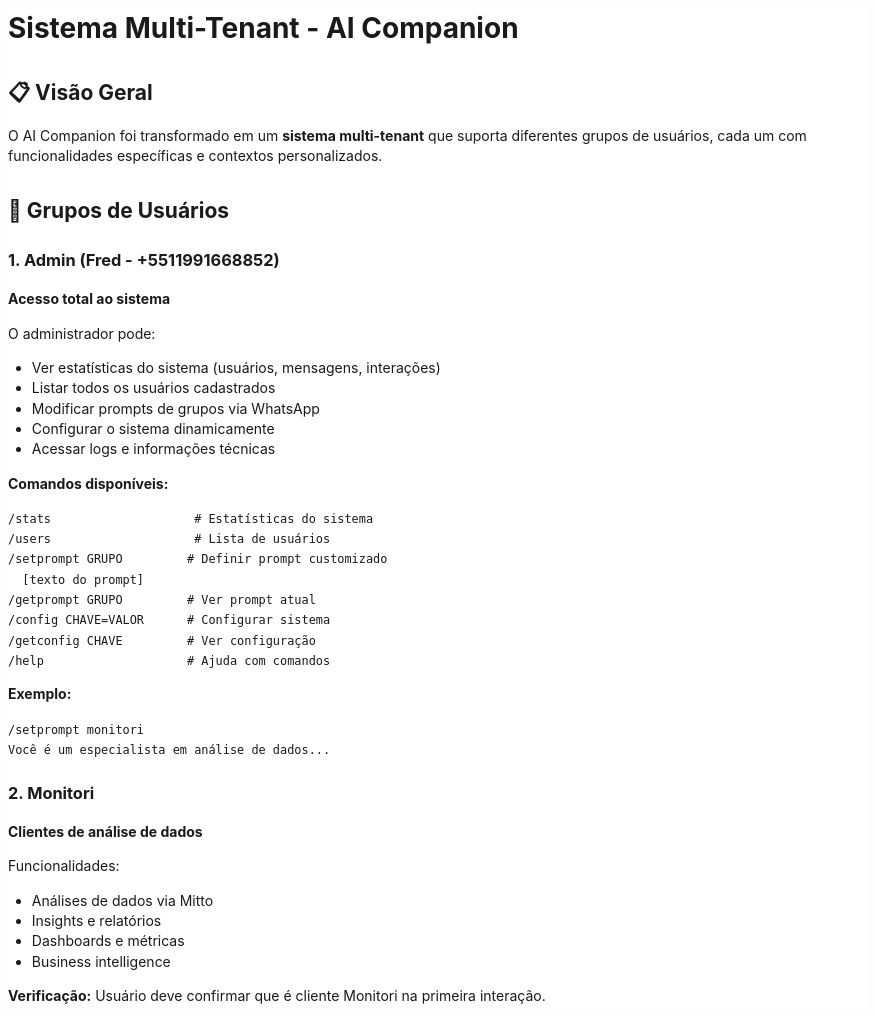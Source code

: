 # Sistema Multi-Tenant - AI Companion

## 📋 Visão Geral

O AI Companion foi transformado em um **sistema multi-tenant** que suporta diferentes grupos de usuários, cada um com funcionalidades específicas e contextos personalizados.

## 👥 Grupos de Usuários

### 1. **Admin** (Fred - +5511991668852)

**Acesso total ao sistema**

O administrador pode:

- Ver estatísticas do sistema (usuários, mensagens, interações)
- Listar todos os usuários cadastrados
- Modificar prompts de grupos via WhatsApp
- Configurar o sistema dinamicamente
- Acessar logs e informações técnicas

**Comandos disponíveis:**

```
/stats                    # Estatísticas do sistema
/users                    # Lista de usuários
/setprompt GRUPO         # Definir prompt customizado
  [texto do prompt]
/getprompt GRUPO         # Ver prompt atual
/config CHAVE=VALOR      # Configurar sistema
/getconfig CHAVE         # Ver configuração
/help                    # Ajuda com comandos
```

**Exemplo:**

```
/setprompt monitori
Você é um especialista em análise de dados...
```

### 2. **Monitori**

**Clientes de análise de dados**

Funcionalidades:

- Análises de dados via Mitto
- Insights e relatórios
- Dashboards e métricas
- Business intelligence

**Verificação:**
Usuário deve confirmar que é cliente Monitori na primeira interação.
